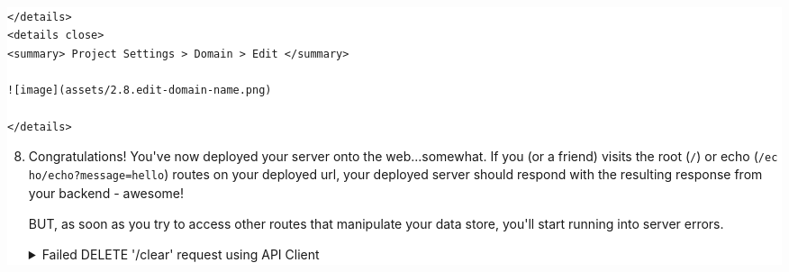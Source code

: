     </details>
    <details close>
    <summary> Project Settings > Domain > Edit </summary>

    ![image](assets/2.8.edit-domain-name.png)

    </details>

8. Congratulations! You've now deployed your server onto the web...somewhat. If you (or a friend) visits the root (`/`) or echo (`/echo/echo?message=hello`) routes on your deployed url, your deployed server should respond with the resulting response from your backend - awesome! 

    BUT, as soon as you try to access other routes that manipulate your data store, you'll start running into server errors.

    <details close>
    <summary> Failed DELETE '/clear' request using API Client  </summary>

    ![image](assets/2.9.persistance-deployment-error.png)
